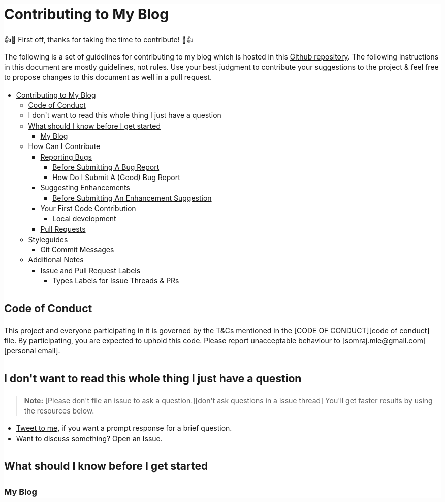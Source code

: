 # Contributing to My Blog

:+1::tada: First off, thanks for taking the time to contribute! :tada::+1:

The following is a set of guidelines for contributing to my blog which is hosted
in this [Github repository][blog repo]. The following instructions in this
document are mostly guidelines, not rules. Use your best judgment to contribute
your suggestions to the project & feel free to propose changes to this document
as well in a pull request.

- [Contributing to My Blog](#contributing-to-my-blog)
  - [Code of Conduct](#code-of-conduct)
  - [I don't want to read this whole thing I just have a question](#i-dont-want-to-read-this-whole-thing-i-just-have-a-question)
  - [What should I know before I get started](#what-should-i-know-before-i-get-started)
    - [My Blog](#my-blog)
  - [How Can I Contribute](#how-can-i-contribute)
    - [Reporting Bugs](#reporting-bugs)
      - [Before Submitting A Bug Report](#before-submitting-a-bug-report)
      - [How Do I Submit A (Good) Bug Report](#how-do-i-submit-a-good-bug-report)
    - [Suggesting Enhancements](#suggesting-enhancements)
      - [Before Submitting An Enhancement Suggestion](#before-submitting-an-enhancement-suggestion)
    - [Your First Code Contribution](#your-first-code-contribution)
      - [Local development](#local-development)
    - [Pull Requests](#pull-requests)
  - [Styleguides](#styleguides)
    - [Git Commit Messages](#git-commit-messages)
  - [Additional Notes](#additional-notes)
    - [Issue and Pull Request Labels](#issue-and-pull-request-labels)
      - [Types Labels for Issue Threads & PRs](#types-labels-for-issue-threads--prs)

## Code of Conduct

This project and everyone participating in it is governed by the T&Cs mentioned
in the [CODE OF CONDUCT][code of conduct] file. By participating, you are
expected to uphold this code. Please report unacceptable behaviour to
[somraj.mle@gmail.com][personal email].

## I don't want to read this whole thing I just have a question

> **Note:** [Please don't file an issue to ask a
> question.][don't ask questions in a issue thread] You'll get faster results by
> using the resources below.

- [Tweet to me][my twitter], if you want a prompt response for a brief question.
- Want to discuss something? [Open an Issue][open an issue thread].

## What should I know before I get started

### My Blog


[blog repo]: https://github.com/Jarmos-san/blog
[email]: mailto:somraj.mle@gmail.com
[my twitter]: https://twitter.com/jarmosan
[labels]: https://github.com/Jarmos-san/blog/labels
[github issue guide]: https://guides.github.com/features/issues/
[markdown code blocks guide]: https://www.markdownguide.org/basic-syntax/#code
[github issues search docs]: https://help.github.com/articles/searching-issues/
[open an issue thread]: https://github.com/Jarmos-san/blog/issues/new/choose
[discussion threads]: https://github.com/Jarmos-san/blog/discussions
[licecap landing page]: https://www.cockos.com/licecap/
[silent cast]: https://github.com/colinkeenan/silentcast
[byzanz]: https://github.com/GNOME/byzanz
[gitmoji]: https://gitmoji.dev/